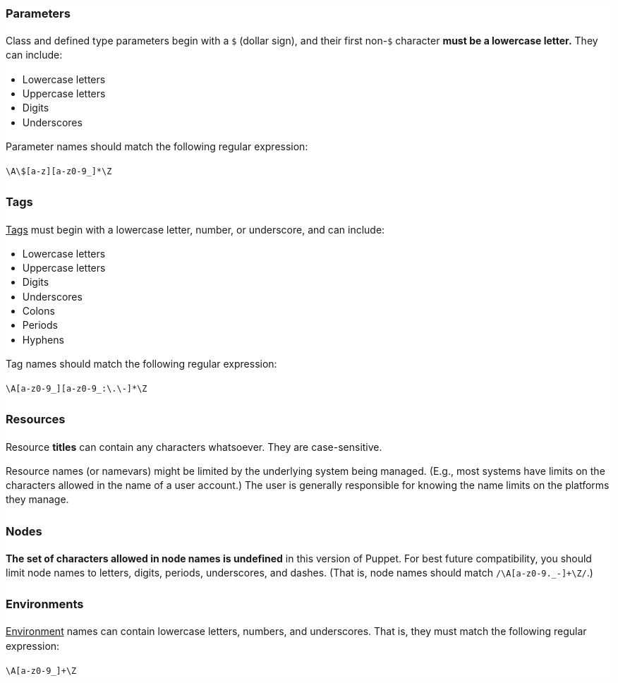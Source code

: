 ### Parameters

Class and defined type parameters begin with a `$` (dollar sign), and their first non-`$` character **must be a lowercase letter.** They can include:

* Lowercase letters
* Uppercase letters
* Digits
* Underscores

Parameter names should match the following regular expression:

    \A\$[a-z][a-z0-9_]*\Z

### Tags

[Tags][] must begin with a lowercase letter, number, or underscore, and can include:

* Lowercase letters
* Uppercase letters
* Digits
* Underscores
* Colons
* Periods
* Hyphens

Tag names should match the following regular expression:

    \A[a-z0-9_][a-z0-9_:\.\-]*\Z

### Resources

Resource **titles** can contain any characters whatsoever. They are case-sensitive.

Resource names (or namevars) might be limited by the underlying system being managed. (E.g., most systems have limits on the characters allowed in the name of a user account.) The user is generally responsible for knowing the name limits on the platforms they manage.

### Nodes

**The set of characters allowed in node names is undefined** in this version of Puppet. For best future compatibility, you should limit node names to letters, digits, periods, underscores, and dashes. (That is, node names should match `/\A[a-z0-9._-]+\Z/`.)

### Environments

[Environment][] names can contain lowercase letters, numbers, and underscores. That is, they must match the following regular expression:

    \A[a-z0-9_]+\Z


[settings]: ./config_about_settings.html
[tags]: ./lang_tags.html
[built_in]: ./lang_facts_and_builtin_vars.html
[facts]: {{facter}}/core_facts.html
[capture]: ./lang_data_regexp.html#regex-capture-variables
[conditional]: ./lang_conditional.html
[topscope]: ./lang_scope.html#top-scope
[namespace]: ./lang_namespaces.html
[scopes]: ./lang_scope.html
[contains]: ./lang_containment.html
[resources]: ./lang_resources.html
[class]: ./lang_classes.html
[type_ref]: ./type.html
[func_ref]: ./function.html
[environment]: ./environments.html
[trusted_on]: ./config_important_settings.html#getting-new-features-early
